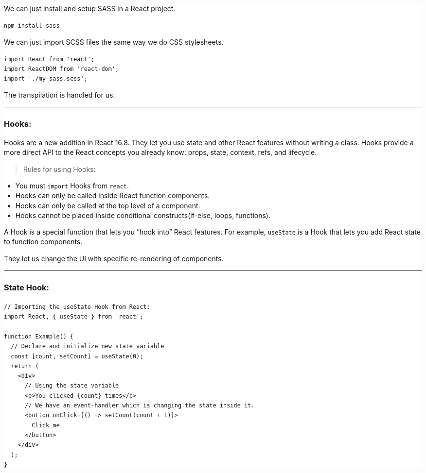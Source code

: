 We can just install and setup SASS in a React project.

```bash
npm install sass
```

We can just import SCSS files the same way we do CSS stylesheets. 

```react
import React from 'react';
import ReactDOM from 'react-dom';
import './my-sass.scss';
```

The transpilation is handled for us.



---



### <a name="hooks">Hooks:</a>

Hooks are a new addition in React 16.8. They let you use state and other React features without writing a class. Hooks provide a more direct API to the React concepts you already know: props, state, context, refs, and lifecycle. 

> Rules for using Hooks:

- You must `import` Hooks from `react`. 
- Hooks can only be called inside React function components.
- Hooks can only be called at the top level of a component.
- Hooks cannot be placed inside conditional constructs(if-else, loops, functions).

A Hook is a special function that lets you “hook into” React features. For example, `useState` is a Hook that lets you add React state to function components. 

They let us change the UI with specific re-rendering of components. 



---



### <a name="state">State Hook:</a>

```react
// Importing the useState Hook from React:
import React, { useState } from 'react';

function Example() {
  // Declare and initialize new state variable  
  const [count, setCount] = useState(0);
  return (
    <div>
      // Using the state variable
      <p>You clicked {count} times</p>
	  // We have an event-handler which is changing the state inside it. 
      <button onClick={() => setCount(count + 1)}>
        Click me
      </button>
    </div>
  );
}
```
